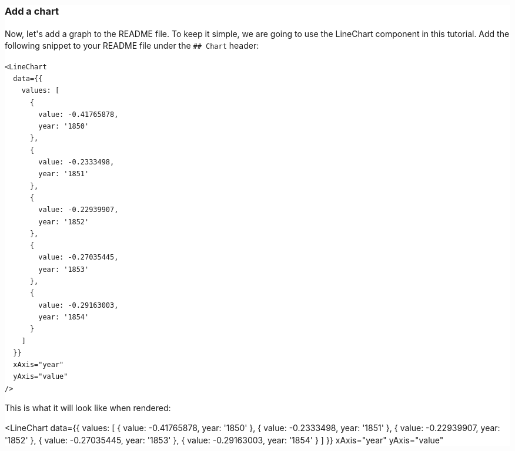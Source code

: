 ### Add a chart

Now, let's add a graph to the README file. To keep it simple, we are going to use the LineChart component in this tutorial. Add the following snippet to your README file under the `## Chart` header:

```mdx
<LineChart
  data={{
    values: [
      {
        value: -0.41765878,
        year: '1850'
      },
      {
        value: -0.2333498,
        year: '1851'
      },
      {
        value: -0.22939907,
        year: '1852'
      },
      {
        value: -0.27035445,
        year: '1853'
      },
      {
        value: -0.29163003,
        year: '1854'
      }
    ]
  }}
  xAxis="year"
  yAxis="value"
/>
```

This is what it will look like when rendered:

<LineChart
  data={{
    values: [
      {
        value: -0.41765878,
        year: '1850'
      },
      {
        value: -0.2333498,
        year: '1851'
      },
      {
        value: -0.22939907,
        year: '1852'
      },
      {
        value: -0.27035445,
        year: '1853'
      },
      {
        value: -0.29163003,
        year: '1854'
      }
    ]
  }}
  xAxis="year"
  yAxis="value"